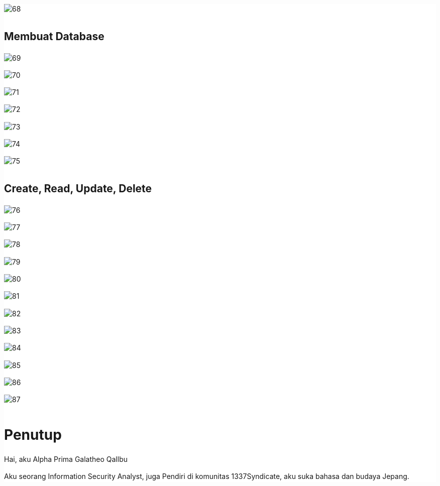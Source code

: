 ![68](https://user-images.githubusercontent.com/114823510/201303417-df1bb41d-e699-4acd-9215-01fe194163ee.png)

## **Membuat Database**

![69](https://user-images.githubusercontent.com/114823510/201303983-bd13f85d-8068-4844-b212-8b2baaaa70f5.png)

![70](https://user-images.githubusercontent.com/114823510/201304022-add02029-d3cf-4f1f-9ca4-791b41fa661d.png)

![71](https://user-images.githubusercontent.com/114823510/201304052-3f990e70-e9d7-4470-9493-c9a2352cbe8a.png)

![72](https://user-images.githubusercontent.com/114823510/201304108-e87f2cf5-b8cc-48ef-bbee-ea62e43dd3a8.png)

![73](https://user-images.githubusercontent.com/114823510/201304132-d74662d8-9886-43fd-9018-6acb61aabe23.png)

![74](https://user-images.githubusercontent.com/114823510/201304157-b09c736d-f32c-4f3d-bb18-5a15598e8c85.png)

![75](https://user-images.githubusercontent.com/114823510/201304193-ae34942e-143e-4fa1-a925-9dd1450adf9f.png)

## **Create, Read, Update, Delete**

![76](https://user-images.githubusercontent.com/114823510/201304657-9861d1d0-dca3-4a25-8fed-d2447c840d59.png)

![77](https://user-images.githubusercontent.com/114823510/201304697-6c12d76f-bb25-4e9f-b5b7-b32c73a31fec.png)

![78](https://user-images.githubusercontent.com/114823510/201304719-9b062d79-e92c-4d62-9992-ecdeacd0c29c.png)

![79](https://user-images.githubusercontent.com/114823510/201304744-22b2b0f5-db68-4fd4-88d0-f4020120189f.png)

![80](https://user-images.githubusercontent.com/114823510/201304769-3f7b29cb-fdde-4098-a622-8f023f98717b.png)

![81](https://user-images.githubusercontent.com/114823510/201304798-714bfc7b-c770-4719-968e-6fc0e0ae1f0c.png)

![82](https://user-images.githubusercontent.com/114823510/201304837-36ca5c0a-9c07-43e8-a37c-bc86617a778c.png)

![83](https://user-images.githubusercontent.com/114823510/201304861-dee4b76a-1f20-41f1-b2c9-2e274db98a92.png)

![84](https://user-images.githubusercontent.com/114823510/201304898-09a74ebd-c094-4794-bf0f-0e2b5365d037.png)

![85](https://user-images.githubusercontent.com/114823510/201304928-cd6a201d-bb0d-4069-a84c-d4e4e102f396.png)

![86](https://user-images.githubusercontent.com/114823510/201304960-bdee8210-e221-42eb-912d-2ac6166f6cfd.png)

![87](https://user-images.githubusercontent.com/114823510/201305018-f803908f-68f6-4717-8589-7586079a0508.png)

# **Penutup**

Hai, aku Alpha Prima Galatheo Qallbu

Aku seorang Information Security Analyst, juga Pendiri di komunitas 1337Syndicate, aku suka bahasa dan budaya Jepang.
